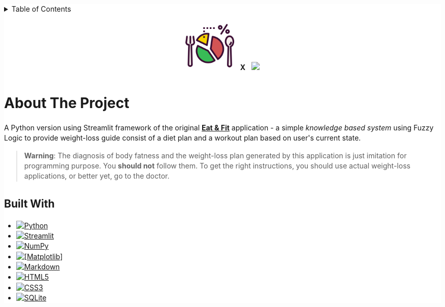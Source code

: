 <a name="readme-top"></a>

<details><summary>Table of Contents</summary></details>

<p align="center">
    <img src="/images/logo.png" width="96" height="96">
    &nbsp; <strong>X</strong> &nbsp;
    <img src="https://img.shields.io/badge/Streamlit-FF4B4B?style=for-the-badge&logo=Streamlit&logoColor=white" width="20%">
</p>

# About The Project
A Python version using Streamlit framework of the original <a href="https://github.com/theEmperorofDaiViet/eat-and-fit.git"><b>Eat & Fit</b></a> application - a simple <i>knowledge based system</i> using Fuzzy Logic to provide weight-loss guide consist of a diet plan and a workout plan based on user's current state.

> **Warning**: The diagnosis of body fatness and the weight-loss plan generated by this application is just imitation for programming purpose. You <b>should not</b> follow them. To get the right instructions, you should use actual weight-loss applications, or better yet, go to the doctor.

## Built With
* [![Python][Python-shield]][Python-url]
* [![Streamlit][Streamlit-shield]][Streamlit-url]
* [![NumPy][NumPy-shield]][NumPy-url]
* [![[Matplotlib]][Matplotlib-shield]][Matplotlib-url]
* [![Markdown][Markdown-shield]][Markdown-url]
* [![HTML5][HTML5-shield]][HTML5-url]
* [![CSS3][CSS3-shield]][CSS3-url]
* [![SQLite][SQLite-shield]][SQLite-url]


[Python-shield]: https://img.shields.io/badge/python-3670A0?style=for-the-badge&logo=python&logoColor=ffdd54
[Python-url]: https://www.python.org/
[Streamlit-shield]: https://img.shields.io/badge/Streamlit-FF4B4B?style=for-the-badge&logo=Streamlit&logoColor=white
[Streamlit-url]: https://streamlit.io/
[NumPy-shield]: https://img.shields.io/badge/numpy-%23013243.svg?style=for-the-badge&logo=numpy&logoColor=white
[NumPy-url]: https://numpy.org/
[Matplotlib-shield]: https://img.shields.io/badge/Matplotlib-%23ffffff.svg?style=for-the-badge&logo=Matplotlib&logoColor=black
[Matplotlib-url]: https://matplotlib.org/
[Markdown-shield]: https://img.shields.io/badge/Markdown-000000?style=for-the-badge&logo=markdown&logoColor=white
[Markdown-url]: https://www.markdownguide.org/
[HTML5-shield]: https://img.shields.io/badge/html5-%23E34F26.svg?style=for-the-badge&logo=html5&logoColor=white
[HTML5-url]: https://www.w3.org/html/
[CSS3-shield]: https://img.shields.io/badge/css3-%231572B6.svg?style=for-the-badge&logo=css3&logoColor=white
[CSS3-url]: https://www.w3.org/Style/CSS/
[SQLite-shield]: https://img.shields.io/badge/SQLite-07405E?style=for-the-badge&logo=sqlite&logoColor=white
[SQLite-url]: https://www.sqlite.org/index.html